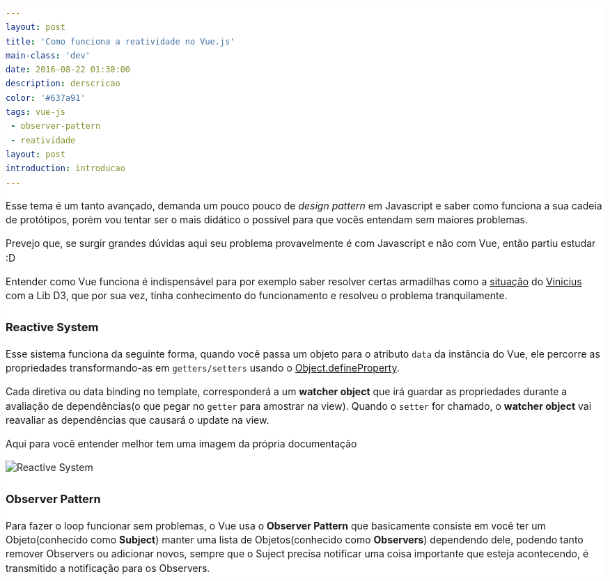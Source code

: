 ```yaml
---
layout: post
title: 'Como funciona a reatividade no Vue.js'
main-class: 'dev'
date: 2016-08-22 01:30:00 
description: derscricao
color: '#637a91'
tags: vue-js
 - observer-pattern
 - reatividade
layout: post
introduction: introducao
---
```




Esse tema é um tanto avançado, demanda um pouco pouco de _design pattern_ em Javascript e saber como funciona a sua cadeia de protótipos, porém vou tentar ser o mais didático o possível para que vocês entendam sem maiores problemas.

Prevejo que, se surgir grandes dúvidas aqui seu problema provavelmente é com Javascript e não com Vue, então partiu estudar :D

Entender como Vue funciona é indispensável para por exemplo saber resolver certas armadilhas como a [situação](http://www.vuejs-brasil.com.br/imprevistos-com-libs-de-terceiros-c3-js/) do [Vinicius](http://www.vuejs-brasil.com.br/author/vinicius/) com a Lib D3, que por sua vez, tinha conhecimento do funcionamento e resolveu o problema tranquilamente.

### Reactive System

Esse sistema funciona da seguinte forma, quando você passa um objeto para o atributo `data` da instância do Vue, ele percorre as propriedades transformando-as em `getters/setters` usando o [Object.defineProperty](https://developer.mozilla.org/en-US/docs/Web/JavaScript/Reference/Global_Objects/Object/defineProperty).

Cada diretiva ou data binding no template, corresponderá a um **watcher object** que irá guardar as propriedades durante a avaliação de dependências(o que pegar no `getter` para amostrar na view). Quando o `setter` for chamado, o **watcher object** vai reavaliar as dependências que causará o update na view.

Aqui para você entender melhor tem uma imagem da própria documentação

![Reactive System](/content/images/2016/08/vue.png)


### Observer Pattern

Para fazer o loop funcionar sem problemas, o Vue usa o **Observer Pattern** que basicamente consiste em você ter um Objeto(conhecido como **Subject**) manter uma lista de Objetos(conhecido como **Observers**) dependendo dele, podendo tanto remover Observers ou adicionar novos, sempre que o Suject precisa notificar uma coisa importante que esteja acontecendo, é transmitido a notificação para os Observers.
